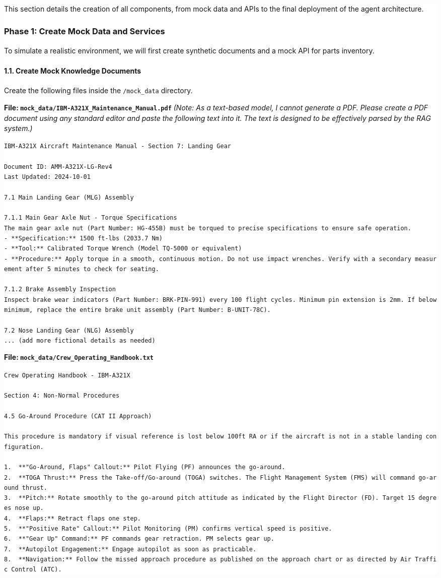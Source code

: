 This section details the creation of all components, from mock data and APIs to the final deployment of the agent architecture.

### Phase 1: Create Mock Data and Services

To simulate a realistic environment, we will first create synthetic documents and a mock API for parts inventory.

#### 1.1. Create Mock Knowledge Documents

Create the following files inside the `/mock_data` directory.

**File: `mock_data/IBM-A321X_Maintenance_Manual.pdf`**
*(Note: As a text-based model, I cannot generate a PDF. Please create a PDF document using any standard editor and paste the following text into it. The text is designed to be effectively parsed by the RAG system.)*

```text
IBM-A321X Aircraft Maintenance Manual - Section 7: Landing Gear

Document ID: AMM-A321X-LG-Rev4
Last Updated: 2024-10-01

7.1 Main Landing Gear (MLG) Assembly

7.1.1 Main Gear Axle Nut - Torque Specifications
The main gear axle nut (Part Number: HG-455B) must be torqued to precise specifications to ensure safe operation.
- **Specification:** 1500 ft-lbs (2033.7 Nm)
- **Tool:** Calibrated Torque Wrench (Model TQ-5000 or equivalent)
- **Procedure:** Apply torque in a smooth, continuous motion. Do not use impact wrenches. Verify with a secondary measurement after 5 minutes to check for seating.

7.1.2 Brake Assembly Inspection
Inspect brake wear indicators (Part Number: BRK-PIN-991) every 100 flight cycles. Minimum pin extension is 2mm. If below minimum, replace the entire brake unit assembly (Part Number: B-UNIT-78C).

7.2 Nose Landing Gear (NLG) Assembly
... (add more fictional details as needed)
```

**File: `mock_data/Crew_Operating_Handbook.txt`**

```text
Crew Operating Handbook - IBM-A321X

Section 4: Non-Normal Procedures

4.5 Go-Around Procedure (CAT II Approach)

This procedure is mandatory if visual reference is lost below 100ft RA or if the aircraft is not in a stable landing configuration.

1.  **"Go-Around, Flaps" Callout:** Pilot Flying (PF) announces the go-around.
2.  **TOGA Thrust:** Press the Take-off/Go-around (TOGA) switches. The Flight Management System (FMS) will command go-around thrust.
3.  **Pitch:** Rotate smoothly to the go-around pitch attitude as indicated by the Flight Director (FD). Target 15 degrees nose up.
4.  **Flaps:** Retract flaps one step.
5.  **"Positive Rate" Callout:** Pilot Monitoring (PM) confirms vertical speed is positive.
6.  **"Gear Up" Command:** PF commands gear retraction. PM selects gear up.
7.  **Autopilot Engagement:** Engage autopilot as soon as practicable.
8.  **Navigation:** Follow the missed approach procedure as published on the approach chart or as directed by Air Traffic Control (ATC).
```

